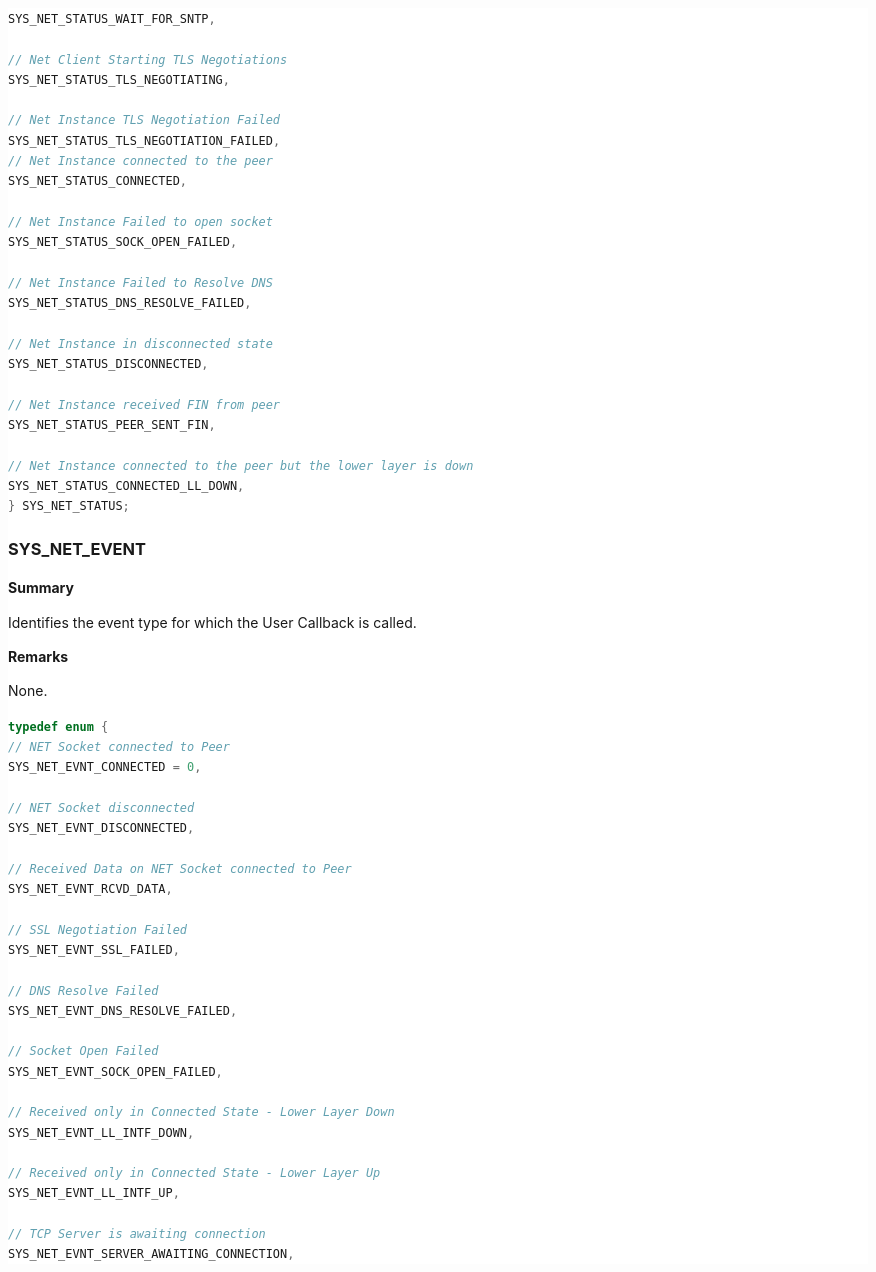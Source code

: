 ```c
SYS_NET_STATUS_WAIT_FOR_SNTP,

// Net Client Starting TLS Negotiations
SYS_NET_STATUS_TLS_NEGOTIATING,

// Net Instance TLS Negotiation Failed
SYS_NET_STATUS_TLS_NEGOTIATION_FAILED,
// Net Instance connected to the peer
SYS_NET_STATUS_CONNECTED,

// Net Instance Failed to open socket
SYS_NET_STATUS_SOCK_OPEN_FAILED,

// Net Instance Failed to Resolve DNS
SYS_NET_STATUS_DNS_RESOLVE_FAILED,

// Net Instance in disconnected state
SYS_NET_STATUS_DISCONNECTED,

// Net Instance received FIN from peer
SYS_NET_STATUS_PEER_SENT_FIN,

// Net Instance connected to the peer but the lower layer is down
SYS_NET_STATUS_CONNECTED_LL_DOWN,
} SYS_NET_STATUS;
```

### SYS_NET_EVENT


**Summary**

Identifies the event type for which the User Callback is called.  

**Remarks**

None. 

```c
typedef enum {
// NET Socket connected to Peer
SYS_NET_EVNT_CONNECTED = 0,

// NET Socket disconnected
SYS_NET_EVNT_DISCONNECTED,

// Received Data on NET Socket connected to Peer
SYS_NET_EVNT_RCVD_DATA,

// SSL Negotiation Failed
SYS_NET_EVNT_SSL_FAILED,

// DNS Resolve Failed
SYS_NET_EVNT_DNS_RESOLVE_FAILED,

// Socket Open Failed
SYS_NET_EVNT_SOCK_OPEN_FAILED,

// Received only in Connected State - Lower Layer Down
SYS_NET_EVNT_LL_INTF_DOWN,

// Received only in Connected State - Lower Layer Up
SYS_NET_EVNT_LL_INTF_UP,

// TCP Server is awaiting connection
SYS_NET_EVNT_SERVER_AWAITING_CONNECTION,
```